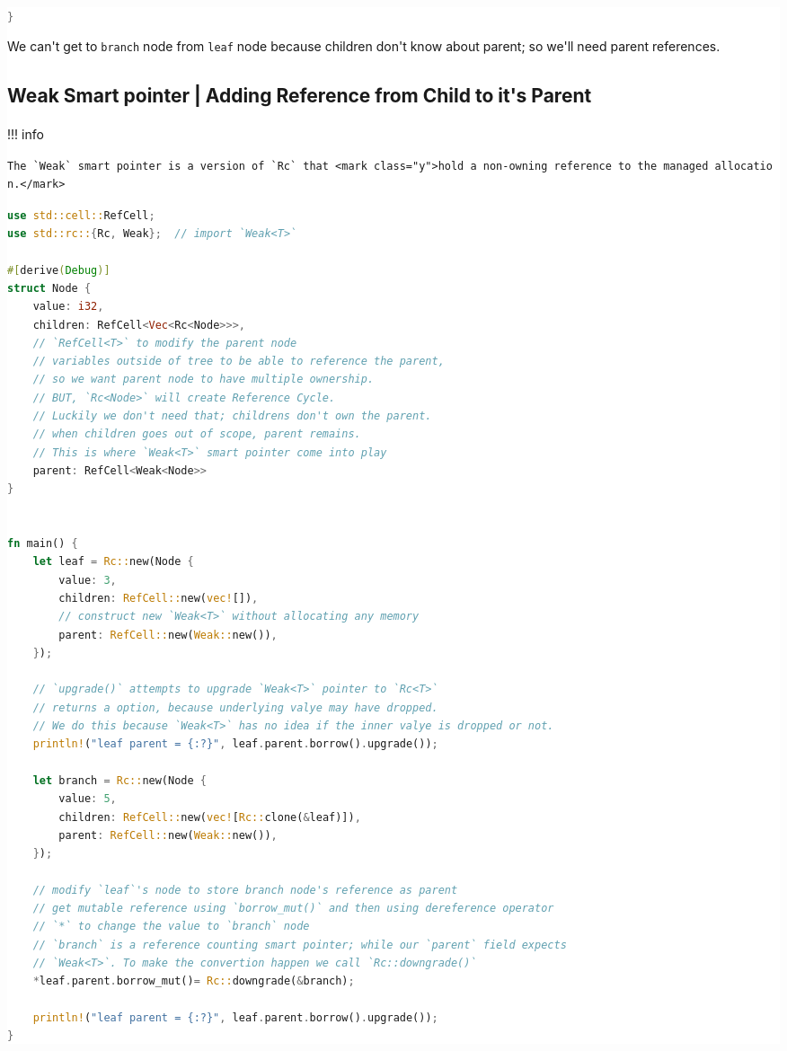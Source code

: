 ```rust
}
```

We can't get to `branch` node from `leaf` node because children don't know about parent; so we'll need parent references.

## Weak Smart pointer | Adding Reference from Child to it's Parent
!!! info

    The `Weak` smart pointer is a version of `Rc` that <mark class="y">hold a non-owning reference to the managed allocation.</mark>

```rust
use std::cell::RefCell;
use std::rc::{Rc, Weak};  // import `Weak<T>`

#[derive(Debug)]
struct Node {
    value: i32,
    children: RefCell<Vec<Rc<Node>>>,
    // `RefCell<T>` to modify the parent node
    // variables outside of tree to be able to reference the parent,
    // so we want parent node to have multiple ownership.
    // BUT, `Rc<Node>` will create Reference Cycle.
    // Luckily we don't need that; childrens don't own the parent.
    // when children goes out of scope, parent remains.
    // This is where `Weak<T>` smart pointer come into play
    parent: RefCell<Weak<Node>>
}


fn main() {
    let leaf = Rc::new(Node {
        value: 3,
        children: RefCell::new(vec![]),
        // construct new `Weak<T>` without allocating any memory
        parent: RefCell::new(Weak::new()),
    });

    // `upgrade()` attempts to upgrade `Weak<T>` pointer to `Rc<T>`
    // returns a option, because underlying valye may have dropped.
    // We do this because `Weak<T>` has no idea if the inner valye is dropped or not.
    println!("leaf parent = {:?}", leaf.parent.borrow().upgrade());

    let branch = Rc::new(Node {
        value: 5,
        children: RefCell::new(vec![Rc::clone(&leaf)]),
        parent: RefCell::new(Weak::new()),
    });

    // modify `leaf`'s node to store branch node's reference as parent
    // get mutable reference using `borrow_mut()` and then using dereference operator
    // `*` to change the value to `branch` node
    // `branch` is a reference counting smart pointer; while our `parent` field expects
    // `Weak<T>`. To make the convertion happen we call `Rc::downgrade()`
    *leaf.parent.borrow_mut()= Rc::downgrade(&branch);

    println!("leaf parent = {:?}", leaf.parent.borrow().upgrade());
}
```
